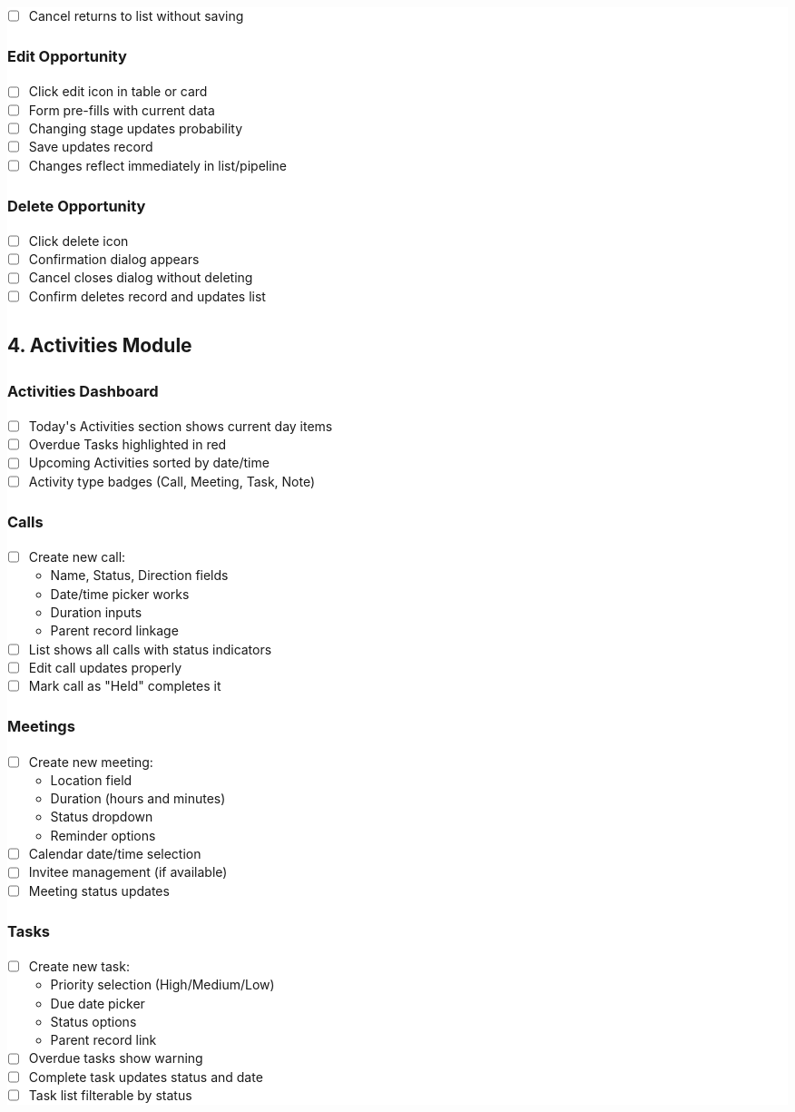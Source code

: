 - [ ] Cancel returns to list without saving

### Edit Opportunity
- [ ] Click edit icon in table or card
- [ ] Form pre-fills with current data
- [ ] Changing stage updates probability
- [ ] Save updates record
- [ ] Changes reflect immediately in list/pipeline

### Delete Opportunity
- [ ] Click delete icon
- [ ] Confirmation dialog appears
- [ ] Cancel closes dialog without deleting
- [ ] Confirm deletes record and updates list

## 4. Activities Module

### Activities Dashboard
- [ ] Today's Activities section shows current day items
- [ ] Overdue Tasks highlighted in red
- [ ] Upcoming Activities sorted by date/time
- [ ] Activity type badges (Call, Meeting, Task, Note)

### Calls
- [ ] Create new call:
  - Name, Status, Direction fields
  - Date/time picker works
  - Duration inputs
  - Parent record linkage
- [ ] List shows all calls with status indicators
- [ ] Edit call updates properly
- [ ] Mark call as "Held" completes it

### Meetings
- [ ] Create new meeting:
  - Location field
  - Duration (hours and minutes)
  - Status dropdown
  - Reminder options
- [ ] Calendar date/time selection
- [ ] Invitee management (if available)
- [ ] Meeting status updates

### Tasks
- [ ] Create new task:
  - Priority selection (High/Medium/Low)
  - Due date picker
  - Status options
  - Parent record link
- [ ] Overdue tasks show warning
- [ ] Complete task updates status and date
- [ ] Task list filterable by status
